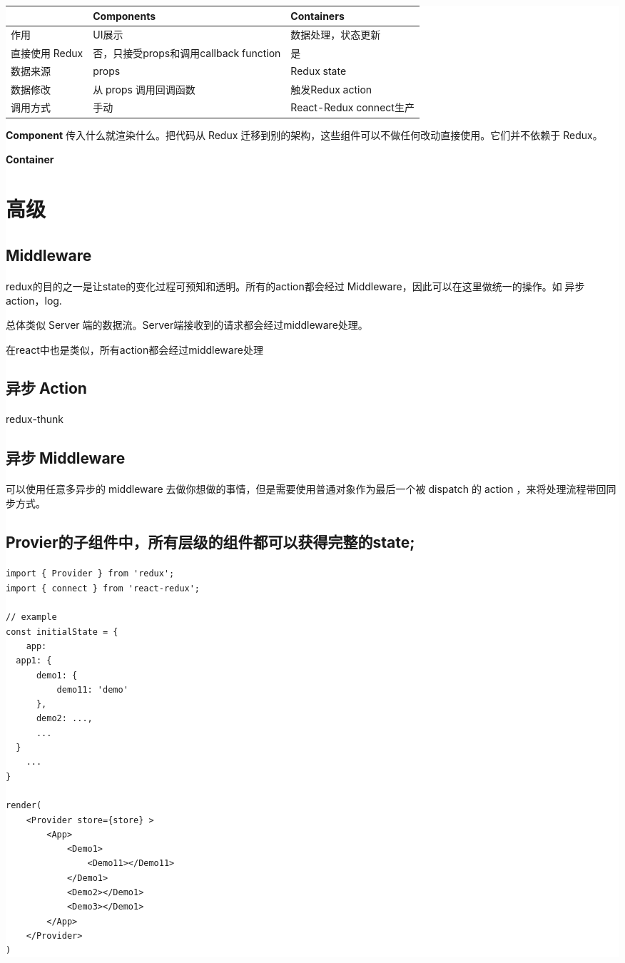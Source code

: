 |  | Components | Containers |
|:--|:--|:--|
| 作用 | UI展示 | 数据处理，状态更新 |
| 直接使用 Redux | 否，只接受props和调用callback function | 是 |
| 数据来源 | props | Redux state |
| 数据修改 | 从 props 调用回调函数 | 触发Redux action |
| 调用方式 | 手动 | React-Redux connect生产 |

**Component**
传入什么就渲染什么。把代码从 Redux 迁移到别的架构，这些组件可以不做任何改动直接使用。它们并不依赖于 Redux。

**Container**

# 高级

## Middleware
redux的目的之一是让state的变化过程可预知和透明。所有的action都会经过 Middleware，因此可以在这里做统一的操作。如 异步action，log.  

总体类似 Server 端的数据流。Server端接收到的请求都会经过middleware处理。  

在react中也是类似，所有action都会经过middleware处理

## 异步 Action
redux-thunk

## 异步 Middleware
可以使用任意多异步的 middleware 去做你想做的事情，但是需要使用普通对象作为最后一个被 dispatch 的 action ，来将处理流程带回同步方式。

## Provier的子组件中，所有层级的组件都可以获得完整的state;

	import { Provider } from 'redux';
	import { connect } from 'react-redux';
	
	// example
	const initialState = {
		app:
	  app1: {
		  demo1: {
			  demo11: 'demo'
		  },
		  demo2: ...,
		  ...
	  }
		...
	}
	
	render(
		<Provider store={store} >
			<App>
				<Demo1>
					<Demo11></Demo11>
				</Demo1>
				<Demo2></Demo1>
				<Demo3></Demo1>
			</App>
		</Provider>
	)
	